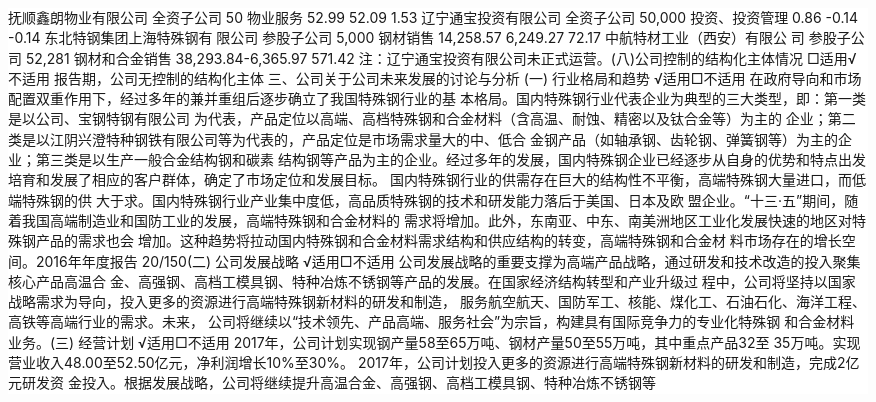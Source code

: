 抚顺鑫朗物业有限公司
全资子公司
50
物业服务
52.99
52.09
1.53
辽宁通宝投资有限公司
全资子公司
50,000
投资、投资管理
0.86
-0.14
-0.14
东北特钢集团上海特殊钢有
限公司
参股子公司
5,000
钢材销售
14,258.57
6,249.27
72.17
中航特材工业（西安）有限公
司
参股子公司
52,281
钢材和合金销售
38,293.84-6,365.97
571.42
注：辽宁通宝投资有限公司未正式运营。(八)公司控制的结构化主体情况
□适用√不适用
报告期，公司无控制的结构化主体
三、公司关于公司未来发展的讨论与分析
(一)
行业格局和趋势
√适用□不适用
在政府导向和市场配置双重作用下，经过多年的兼并重组后逐步确立了我国特殊钢行业的基
本格局。国内特殊钢行业代表企业为典型的三大类型，即：第一类是以公司、宝钢特钢有限公司
为代表，产品定位以高端、高档特殊钢和合金材料（含高温、耐蚀、精密以及钛合金等）为主的
企业；第二类是以江阴兴澄特种钢铁有限公司等为代表的，产品定位是市场需求量大的中、低合
金钢产品（如轴承钢、齿轮钢、弹簧钢等）为主的企业；第三类是以生产一般合金结构钢和碳素
结构钢等产品为主的企业。经过多年的发展，国内特殊钢企业已经逐步从自身的优势和特点出发
培育和发展了相应的客户群体，确定了市场定位和发展目标。
国内特殊钢行业的供需存在巨大的结构性不平衡，高端特殊钢大量进口，而低端特殊钢的供
大于求。国内特殊钢行业产业集中度低，高品质特殊钢的技术和研发能力落后于美国、日本及欧
盟企业。“十三·五”期间，随着我国高端制造业和国防工业的发展，高端特殊钢和合金材料的
需求将增加。此外，东南亚、中东、南美洲地区工业化发展快速的地区对特殊钢产品的需求也会
增加。这种趋势将拉动国内特殊钢和合金材料需求结构和供应结构的转变，高端特殊钢和合金材
料市场存在的增长空间。2016年年度报告
20/150(二)
公司发展战略
√适用□不适用
公司发展战略的重要支撑为高端产品战略，通过研发和技术改造的投入聚集核心产品高温合
金、高强钢、高档工模具钢、特种冶炼不锈钢等产品的发展。在国家经济结构转型和产业升级过
程中，公司将坚持以国家战略需求为导向，投入更多的资源进行高端特殊钢新材料的研发和制造，
服务航空航天、国防军工、核能、煤化工、石油石化、海洋工程、高铁等高端行业的需求。未来，
公司将继续以“技术领先、产品高端、服务社会”为宗旨，构建具有国际竞争力的专业化特殊钢
和合金材料业务。(三)
经营计划
√适用□不适用
2017年，公司计划实现钢产量58至65万吨、钢材产量50至55万吨，其中重点产品32至
35万吨。实现营业收入48.00至52.50亿元，净利润增长10%至30%。
2017年，公司计划投入更多的资源进行高端特殊钢新材料的研发和制造，完成2亿元研发资
金投入。根据发展战略，公司将继续提升高温合金、高强钢、高档工模具钢、特种冶炼不锈钢等